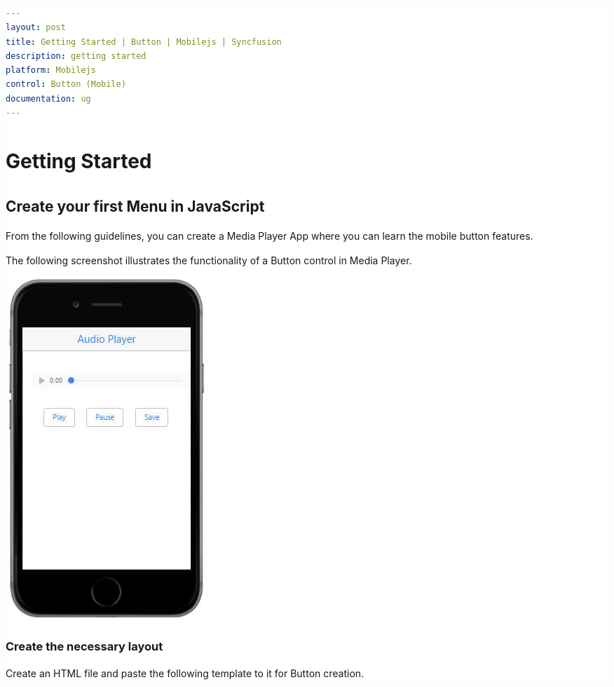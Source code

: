 ```yaml
---
layout: post
title: Getting Started | Button | Mobilejs | Syncfusion
description: getting started
platform: Mobilejs
control: Button (Mobile)
documentation: ug
---
```


# Getting Started

## Create your first Menu in JavaScript

From the following guidelines, you can create a Media Player App where you can learn the mobile button features.

The following screenshot illustrates the functionality of a Button control in Media Player.

![](Getting-Started_images/Getting-Started_img1.jpg)

### Create the necessary layout

Create an HTML file and paste the following template to it for Button creation.
